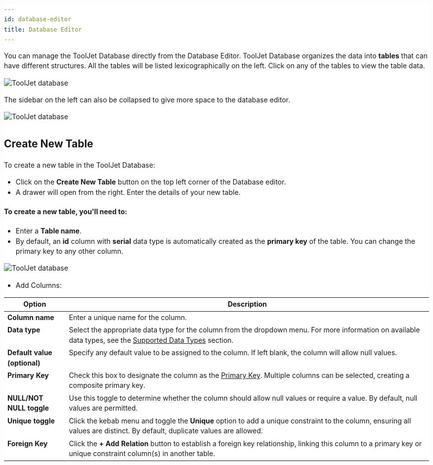 ```yaml
---
id: database-editor
title: Database Editor
---
```


You can manage the ToolJet Database directly from the Database Editor. ToolJet Database organizes the data into **tables** that can have different structures. All the tables will be listed lexicographically on the left. Click on any of the tables to view the table data.

<div style={{textAlign: 'center'}}>
    <img style={{ border:'0', marginBottom:'15px', borderRadius:'5px', boxShadow: '0px 1px 3px rgba(0, 0, 0, 0.2)' }} className="screenshot-full" src="/img/v2-beta/database/ux2/tables-v2.png" alt="ToolJet database" />
</div>

The sidebar on the left can also be collapsed to give more space to the database editor.

<div style={{textAlign: 'center'}}>
    <img style={{ border:'0', marginBottom:'15px', borderRadius:'5px', boxShadow: '0px 1px 3px rgba(0, 0, 0, 0.2)' }} className="screenshot-full" src="/img/v2-beta/database/ux2/collapse-v2.gif" alt="ToolJet database"/>
</div>
<div style={{paddingTop:'24px', paddingBottom:'24px'}}>

## Create New Table

To create a new table in the ToolJet Database:
 - Click on the **Create New Table** button on the top left corner of the Database editor.
 - A drawer will open from the right. Enter the details of your new table.

#### To create a new table, you'll need to:
- Enter a **Table name**.
- By default, an **id** column with **serial** data type is automatically created as the **primary key** of the table. You can change the primary key to any other column.

<div style={{textAlign: 'center'}}>
    <img style={{ border:'0', marginBottom:'15px', borderRadius:'5px', boxShadow: '0px 1px 3px rgba(0, 0, 0, 0.2)' }} className="screenshot-full" src="/img/v2-beta/database/ux2/create-table-v2.png" alt="ToolJet database" />
</div>

- Add Columns:

| **Option** | **Description** |
| --- | --- |
| **Column name** | Enter a unique name for the column. |
| **Data type** | Select the appropriate data type for the column from the dropdown menu. For more information on available data types, see the [Supported Data Types](/docs/tooljet-db/data-types#supported-data-types) section. |
| **Default value (optional)** | Specify any default value to be assigned to the column. If left blank, the column will allow null values. |
| **Primary Key** | Check this box to designate the column as the [Primary Key](#primary-key). Multiple columns can be selected, creating a composite primary key. |
| **NULL/NOT NULL toggle** | Use this toggle to determine whether the column should allow null values or require a value. By default, null values are permitted. |
| **Unique toggle** | Click the kebab menu and toggle the **Unique** option to add a unique constraint to the column, ensuring all values are distinct. By default, duplicate values are allowed. |
| **Foreign Key** | Click the **+ Add Relation** button to establish a foreign key relationship, linking this column to a primary key or unique constraint column(s) in another table. |
